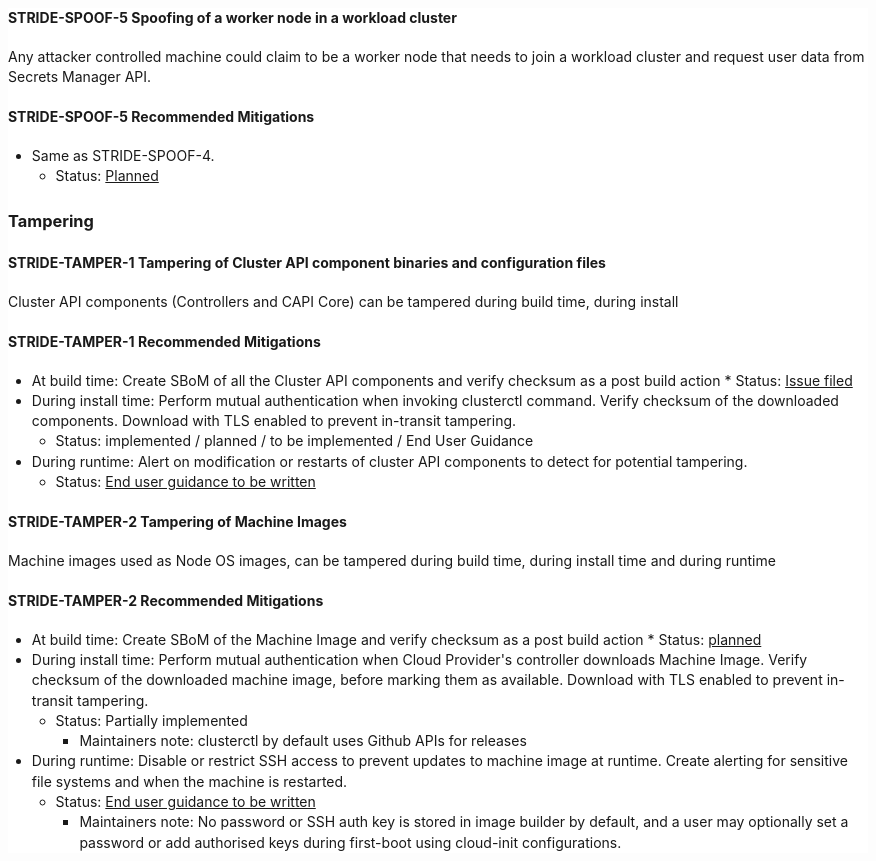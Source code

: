 #### STRIDE-SPOOF-5 Spoofing of a worker node in a workload cluster

Any attacker controlled machine could claim to be a worker node that needs to
join a workload cluster and request user data from Secrets Manager API.

#### STRIDE-SPOOF-5 Recommended Mitigations

* Same as STRIDE-SPOOF-4.
  * Status: [Planned](https://github.com/kubernetes-sigs/cluster-api/issues/3762)

### Tampering

#### STRIDE-TAMPER-1 Tampering of Cluster API component binaries and configuration files

Cluster API components (Controllers and CAPI Core) can be tampered during build
time, during install

#### STRIDE-TAMPER-1 Recommended Mitigations

* At build time: Create SBoM of all the Cluster API components and verify
  checksum as a post build action
  *
  Status: [Issue filed](https://github.com/kubernetes-sigs/cluster-api/issues/6153)
* During install time: Perform mutual authentication when invoking clusterctl
  command. Verify checksum of the downloaded components. Download with TLS
  enabled to prevent in-transit tampering.
  * Status: implemented / planned / to be implemented / End User Guidance
* During runtime: Alert on modification or restarts of cluster API components to
  detect for potential tampering.
  * Status: [End user guidance to be written](#cluster-api-end-user-guide)

#### STRIDE-TAMPER-2 Tampering of Machine Images

Machine images used as Node OS images, can be tampered during build time, during
install time and during runtime

#### STRIDE-TAMPER-2 Recommended Mitigations

* At build time: Create SBoM of the Machine Image and verify checksum as a post
  build action
  *
  Status: [planned](https://github.com/kubernetes-sigs/image-builder/issues/803)
* During install time: Perform mutual authentication when Cloud Provider's controller 
  downloads Machine Image. Verify checksum of the downloaded machine image, before 
  marking them as available. Download with TLS enabled to prevent in-transit tampering.
  * Status: Partially implemented
    * Maintainers note: clusterctl by default uses Github APIs for releases
* During runtime: Disable or restrict SSH access to prevent updates to machine
  image at runtime. Create alerting for sensitive file systems and when the
  machine is restarted.
  * Status: [End user guidance to be written](#cluster-api-end-user-guide)
    * Maintainers note: No password or SSH auth key is stored in image builder
      by default, and a user may optionally set a password or add authorised
      keys during first-boot using cloud-init configurations.
